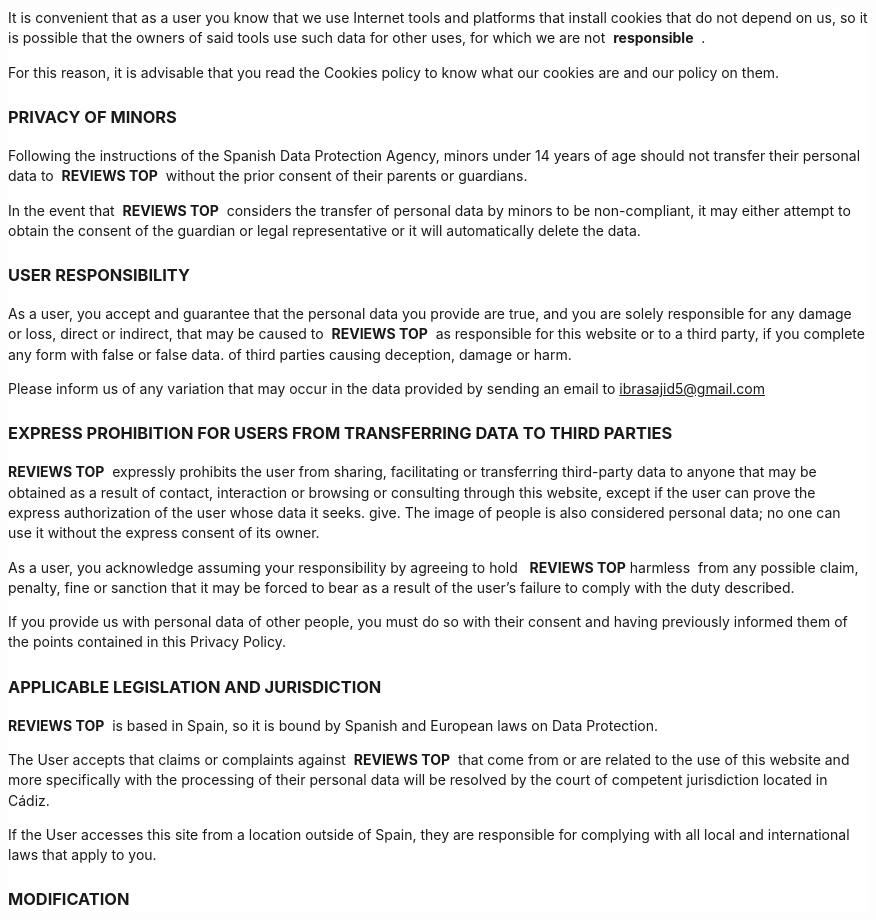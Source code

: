 It is convenient that as a user you know that we use Internet tools and platforms that install cookies that do not depend on us, so it is possible that the owners of said tools use such data for other uses, for which we are not  **responsible**  .

For this reason, it is advisable that you read the Cookies policy to know what our cookies are and our policy on them.

### PRIVACY OF MINORS

Following the instructions of the Spanish Data Protection Agency, minors under 14 years of age should not transfer their personal data to  **REVIEWS TOP**  without the prior consent of their parents or guardians.

In the event that  **REVIEWS TOP**  considers the transfer of personal data by minors to be non-compliant, it may either attempt to obtain the consent of the guardian or legal representative or it will automatically delete the data.

### USER RESPONSIBILITY

As a user, you accept and guarantee that the personal data you provide are true, and you are solely responsible for any damage or loss, direct or indirect, that may be caused to  **REVIEWS TOP**  as responsible for this website or to a third party, if you complete any form with false or false data. of third parties causing deception, damage or harm.

Please inform us of any variation that may occur in the data provided by sending an email to ibrasajid5@gmail.com

### EXPRESS PROHIBITION FOR USERS FROM TRANSFERRING DATA TO THIRD PARTIES

**REVIEWS TOP**  expressly prohibits the user from sharing, facilitating or transferring third-party data to anyone that may be obtained as a result of contact, interaction or browsing or consulting through this website, except if the user can prove the express authorization of the user whose data it seeks. give. The image of people is also considered personal data; no one can use it without the express consent of its owner.

As a user, you acknowledge assuming your responsibility by agreeing to hold   **REVIEWS TOP** harmless  from any possible claim, penalty, fine or sanction that it may be forced to bear as a result of the user’s failure to comply with the duty described.

If you provide us with personal data of other people, you must do so with their consent and having previously informed them of the points contained in this Privacy Policy.

### APPLICABLE LEGISLATION AND JURISDICTION

**REVIEWS TOP**  is based in Spain, so it is bound by Spanish and European laws on Data Protection.

The User accepts that claims or complaints against  **REVIEWS TOP**  that come from or are related to the use of this website and more specifically with the processing of their personal data will be resolved by the court of competent jurisdiction located in Cádiz.

If the User accesses this site from a location outside of Spain, they are responsible for complying with all local and international laws that apply to you.

### MODIFICATION
